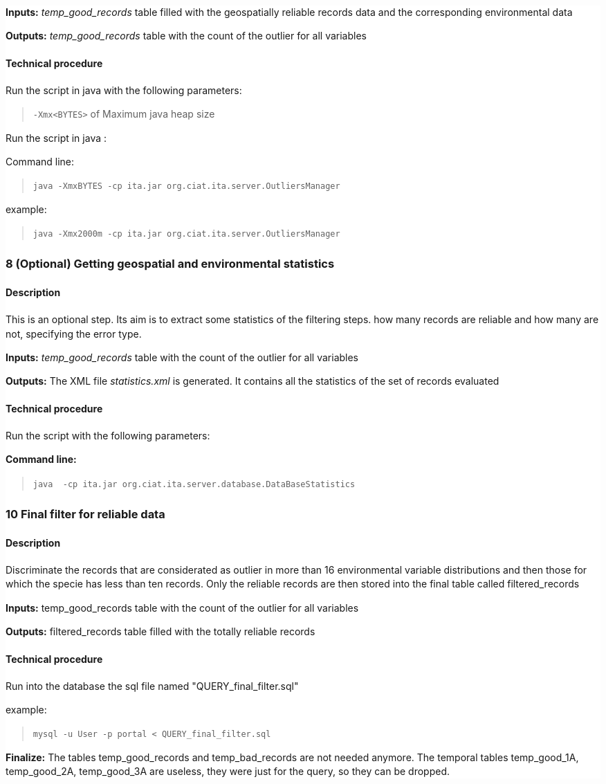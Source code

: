 
**Inputs:** _temp\_good\_records_ table filled with the geospatially reliable records data and the corresponding environmental data

**Outputs:** _temp\_good\_records_ table with the count of the outlier for all variables

#### Technical procedure ####
Run the script in java with the following parameters:

> `-Xmx<BYTES>` of Maximum java heap size

Run the script in java :

Command line:

> `java -XmxBYTES -cp ita.jar org.ciat.ita.server.OutliersManager `

example:

> `java -Xmx2000m -cp ita.jar org.ciat.ita.server.OutliersManager `




### 8 (Optional) Getting geospatial and environmental statistics ###

#### Description ####
This is an optional step. Its aim is to extract some statistics of the filtering steps. how many records are reliable and how many are not, specifying the error type.


**Inputs:** _temp\_good\_records_ table with the count of the outlier for all variables

**Outputs:** The XML file _statistics.xml_ is generated. It contains all the statistics of the set of records evaluated

#### Technical procedure ####
Run the script with the following parameters:

**Command line:**

> `java  -cp ita.jar org.ciat.ita.server.database.DataBaseStatistics`


### 10 Final filter for reliable data ###
#### Description ####

Discriminate the records that are  considerated as outlier in more than 16  environmental variable distributions and then those for which the specie has less than ten records. Only the reliable records are then stored into the final table called filtered\_records

**Inputs:** 	temp\_good\_records table with the count of the outlier for all variables

**Outputs:** 	filtered\_records table filled with the totally reliable records

#### Technical procedure ####
Run into the database the sql file named "QUERY\_final\_filter.sql"

example:

> `mysql -u User -p portal < QUERY_final_filter.sql`


**Finalize:** The tables temp\_good\_records and temp\_bad\_records are not needed anymore. The temporal tables temp\_good\_1A, temp\_good\_2A, temp\_good\_3A are useless, they were just for the query, so they can be dropped.

